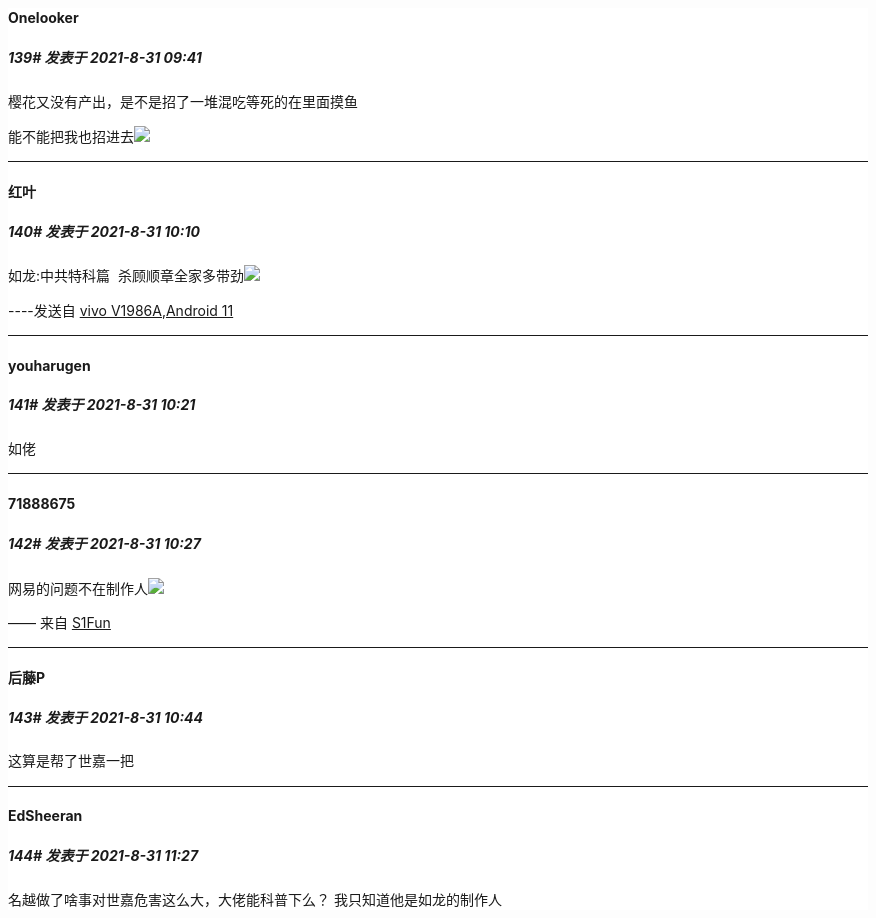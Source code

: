 ####  Onelooker  
##### 139#       发表于 2021-8-31 09:41


樱花又没有产出，是不是招了一堆混吃等死的在里面摸鱼

能不能把我也招进去<img src="https://static.saraba1st.com/image/smiley/face2017/072.png" referrerpolicy="no-referrer">


*****

####  红叶  
##### 140#       发表于 2021-8-31 10:10


如龙:中共特科篇  杀顾顺章全家多带劲<img src="https://static.saraba1st.com/image/smiley/face2017/056.gif" referrerpolicy="no-referrer">


----发送自 [vivo V1986A,Android 11](http://stage1.5j4m.com/?1.37)


*****

####  youharugen  
##### 141#       发表于 2021-8-31 10:21


如佬


*****

####  71888675  
##### 142#       发表于 2021-8-31 10:27


网易的问题不在制作人<img src="https://static.saraba1st.com/image/smiley/face2017/067.png" referrerpolicy="no-referrer">

—— 来自 [S1Fun](https://s1fun.koalcat.com)


*****

####  后藤P  
##### 143#       发表于 2021-8-31 10:44


这算是帮了世嘉一把


*****

####  EdSheeran  
##### 144#       发表于 2021-8-31 11:27


名越做了啥事对世嘉危害这么大，大佬能科普下么？
我只知道他是如龙的制作人
